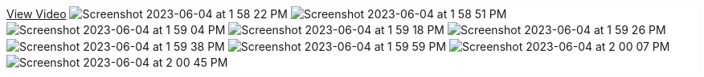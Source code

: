 <a href="https://youtu.be/FNSfklByTas" target="_blank" >View Video</a>
<img width="1466" alt="Screenshot 2023-06-04 at 1 58 22 PM" src="https://github.com/dhanup6068/Event-Search-Responsive/assets/50300879/591263b5-0300-4ae2-a970-d926358ffc7c">
<img width="1467" alt="Screenshot 2023-06-04 at 1 58 51 PM" src="https://github.com/dhanup6068/Event-Search-Responsive/assets/50300879/a6b8a1e0-bf36-4472-9d43-8770a3fa49ae">
<img width="1468" alt="Screenshot 2023-06-04 at 1 59 04 PM" src="https://github.com/dhanup6068/Event-Search-Responsive/assets/50300879/d1e42a37-6520-4a6b-8f73-b9f263f80bbf">
<img width="1467" alt="Screenshot 2023-06-04 at 1 59 18 PM" src="https://github.com/dhanup6068/Event-Search-Responsive/assets/50300879/b1e5f801-8fdc-4e02-b220-42c30f5fa379">
<img width="1012" alt="Screenshot 2023-06-04 at 1 59 26 PM" src="https://github.com/dhanup6068/Event-Search-Responsive/assets/50300879/9ef0c8ca-2c42-44dd-86ae-5e540c8be3b8">
<img width="1470" alt="Screenshot 2023-06-04 at 1 59 38 PM" src="https://github.com/dhanup6068/Event-Search-Responsive/assets/50300879/a32b9348-dae7-46de-8167-d30ae923e29e">
<img width="1466" alt="Screenshot 2023-06-04 at 1 59 59 PM" src="https://github.com/dhanup6068/Event-Search-Responsive/assets/50300879/44766308-4416-4940-8cdd-2c8371b3eb54">
<img width="1466" alt="Screenshot 2023-06-04 at 2 00 07 PM" src="https://github.com/dhanup6068/Event-Search-Responsive/assets/50300879/db76d5d6-4512-4037-91ca-d426b6e09439">
<img width="1468" alt="Screenshot 2023-06-04 at 2 00 45 PM" src="https://github.com/dhanup6068/Event-Search-Responsive/assets/50300879/afb30d84-53e0-4e26-b354-34b2259a13c2">
